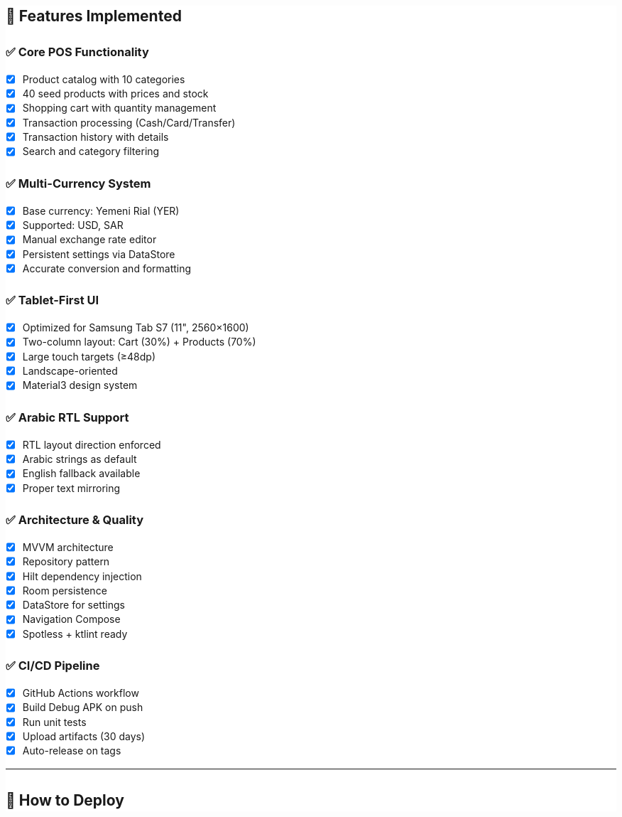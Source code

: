 
## 🎯 Features Implemented

### ✅ Core POS Functionality
- [x] Product catalog with 10 categories
- [x] 40 seed products with prices and stock
- [x] Shopping cart with quantity management
- [x] Transaction processing (Cash/Card/Transfer)
- [x] Transaction history with details
- [x] Search and category filtering

### ✅ Multi-Currency System
- [x] Base currency: Yemeni Rial (YER)
- [x] Supported: USD, SAR
- [x] Manual exchange rate editor
- [x] Persistent settings via DataStore
- [x] Accurate conversion and formatting

### ✅ Tablet-First UI
- [x] Optimized for Samsung Tab S7 (11", 2560×1600)
- [x] Two-column layout: Cart (30%) + Products (70%)
- [x] Large touch targets (≥48dp)
- [x] Landscape-oriented
- [x] Material3 design system

### ✅ Arabic RTL Support
- [x] RTL layout direction enforced
- [x] Arabic strings as default
- [x] English fallback available
- [x] Proper text mirroring

### ✅ Architecture & Quality
- [x] MVVM architecture
- [x] Repository pattern
- [x] Hilt dependency injection
- [x] Room persistence
- [x] DataStore for settings
- [x] Navigation Compose
- [x] Spotless + ktlint ready

### ✅ CI/CD Pipeline
- [x] GitHub Actions workflow
- [x] Build Debug APK on push
- [x] Run unit tests
- [x] Upload artifacts (30 days)
- [x] Auto-release on tags

---

## 🚀 How to Deploy
